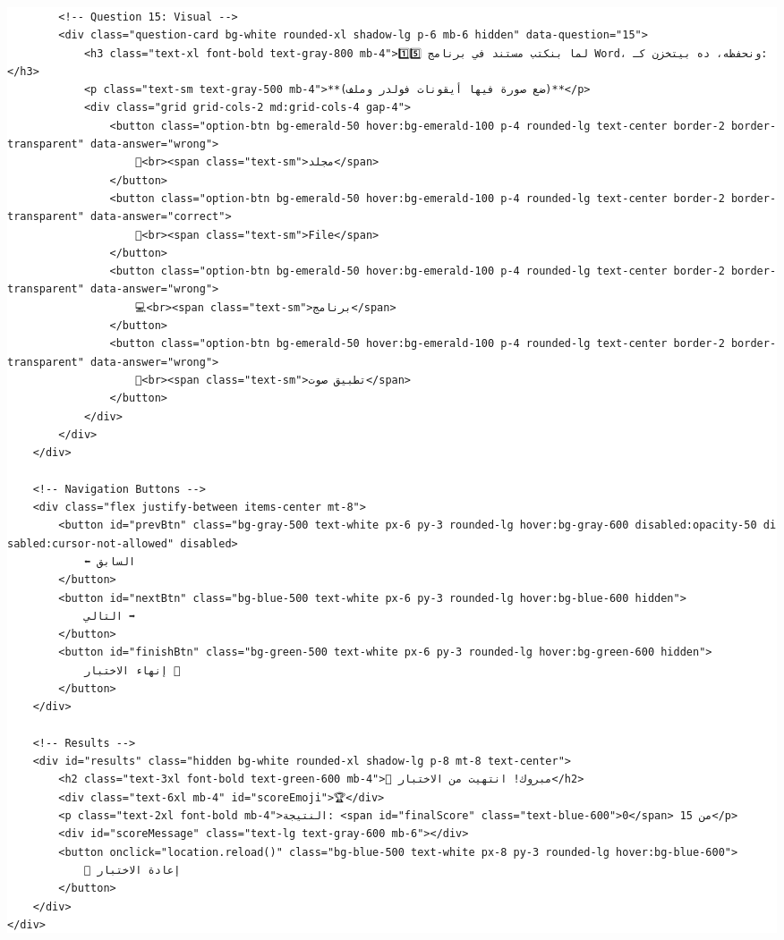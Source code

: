             <!-- Question 15: Visual -->
            <div class="question-card bg-white rounded-xl shadow-lg p-6 mb-6 hidden" data-question="15">
                <h3 class="text-xl font-bold text-gray-800 mb-4">1️⃣5️⃣ لما بنكتب مستند في برنامج Word، ونحفظه، ده بيتخزن كـ:</h3>
                <p class="text-sm text-gray-500 mb-4">**(ضع صورة فيها أيقونات فولدر وملف)**</p>
                <div class="grid grid-cols-2 md:grid-cols-4 gap-4">
                    <button class="option-btn bg-emerald-50 hover:bg-emerald-100 p-4 rounded-lg text-center border-2 border-transparent" data-answer="wrong">
                        📁<br><span class="text-sm">مجلد</span>
                    </button>
                    <button class="option-btn bg-emerald-50 hover:bg-emerald-100 p-4 rounded-lg text-center border-2 border-transparent" data-answer="correct">
                        📄<br><span class="text-sm">File</span>
                    </button>
                    <button class="option-btn bg-emerald-50 hover:bg-emerald-100 p-4 rounded-lg text-center border-2 border-transparent" data-answer="wrong">
                        💻<br><span class="text-sm">برنامج</span>
                    </button>
                    <button class="option-btn bg-emerald-50 hover:bg-emerald-100 p-4 rounded-lg text-center border-2 border-transparent" data-answer="wrong">
                        🎵<br><span class="text-sm">تطبيق صوت</span>
                    </button>
                </div>
            </div>
        </div>

        <!-- Navigation Buttons -->
        <div class="flex justify-between items-center mt-8">
            <button id="prevBtn" class="bg-gray-500 text-white px-6 py-3 rounded-lg hover:bg-gray-600 disabled:opacity-50 disabled:cursor-not-allowed" disabled>
                ⬅️ السابق
            </button>
            <button id="nextBtn" class="bg-blue-500 text-white px-6 py-3 rounded-lg hover:bg-blue-600 hidden">
                التالي ➡️
            </button>
            <button id="finishBtn" class="bg-green-500 text-white px-6 py-3 rounded-lg hover:bg-green-600 hidden">
                إنهاء الاختبار 🏁
            </button>
        </div>

        <!-- Results -->
        <div id="results" class="hidden bg-white rounded-xl shadow-lg p-8 mt-8 text-center">
            <h2 class="text-3xl font-bold text-green-600 mb-4">🎉 مبروك! انتهيت من الاختبار</h2>
            <div class="text-6xl mb-4" id="scoreEmoji">🏆</div>
            <p class="text-2xl font-bold mb-4">النتيجة: <span id="finalScore" class="text-blue-600">0</span> من 15</p>
            <div id="scoreMessage" class="text-lg text-gray-600 mb-6"></div>
            <button onclick="location.reload()" class="bg-blue-500 text-white px-8 py-3 rounded-lg hover:bg-blue-600">
                🔄 إعادة الاختبار
            </button>
        </div>
    </div>
